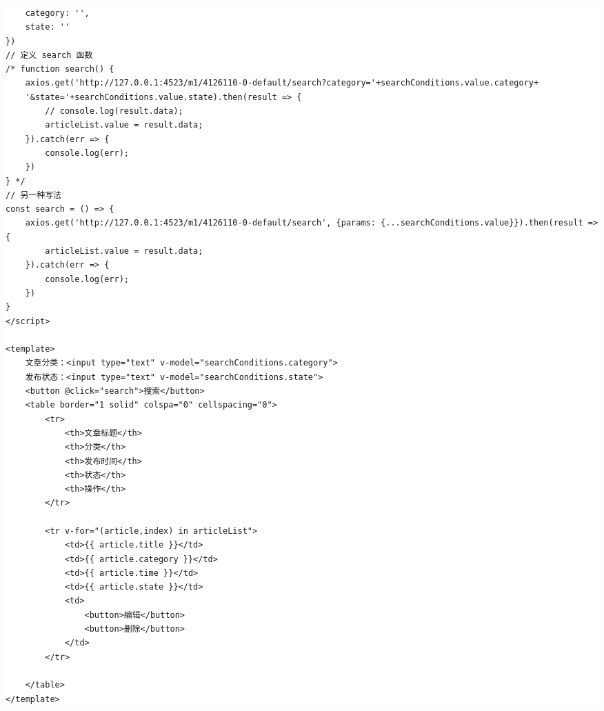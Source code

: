 ```vue
    category: '',
    state: ''
})
// 定义 search 函数
/* function search() {
    axios.get('http://127.0.0.1:4523/m1/4126110-0-default/search?category='+searchConditions.value.category+
    '&state='+searchConditions.value.state).then(result => {
        // console.log(result.data);
        articleList.value = result.data;
    }).catch(err => {
        console.log(err);
    })
} */
// 另一种写法
const search = () => {
    axios.get('http://127.0.0.1:4523/m1/4126110-0-default/search', {params: {...searchConditions.value}}).then(result => {
        articleList.value = result.data;
    }).catch(err => {
        console.log(err);
    })
}
</script>

<template>
    文章分类：<input type="text" v-model="searchConditions.category">
    发布状态：<input type="text" v-model="searchConditions.state">
    <button @click="search">搜索</button>
    <table border="1 solid" colspa="0" cellspacing="0">
        <tr>
            <th>文章标题</th>
            <th>分类</th>
            <th>发布时间</th>
            <th>状态</th>
            <th>操作</th>
        </tr>

        <tr v-for="(article,index) in articleList">
            <td>{{ article.title }}</td>
            <td>{{ article.category }}</td>
            <td>{{ article.time }}</td>
            <td>{{ article.state }}</td>
            <td>
                <button>编辑</button>
                <button>删除</button>
            </td>
        </tr>

    </table>
</template>
```
